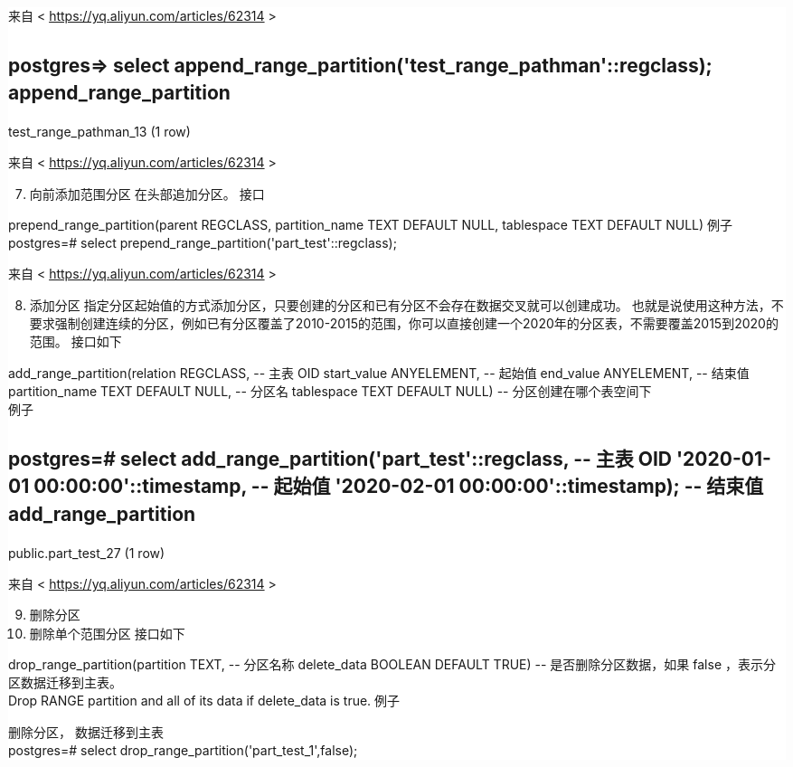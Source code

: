 来自 < https://yq.aliyun.com/articles/62314 >
 
 
 
postgres=> select append_range_partition('test_range_pathman'::regclass);
 append_range_partition
------------------------
 test_range_pathman_13
(1 row)
 
 
来自 < https://yq.aliyun.com/articles/62314 >
 
 
7. 向前添加范围分区
在头部追加分区。
接口

prepend_range_partition(parent         REGCLASS,
                        partition_name TEXT DEFAULT NULL,
                        tablespace     TEXT DEFAULT NULL)
例子
postgres=# select prepend_range_partition('part_test'::regclass);
 
来自 < https://yq.aliyun.com/articles/62314 >
 
8. 添加分区
指定分区起始值的方式添加分区，只要创建的分区和已有分区不会存在数据交叉就可以创建成功。
也就是说使用这种方法，不要求强制创建连续的分区，例如已有分区覆盖了2010-2015的范围，你可以直接创建一个2020年的分区表，不需要覆盖2015到2020的范围。
接口如下

add_range_partition(relation       REGCLASS,    -- 主表 OID
                    start_value    ANYELEMENT,  -- 起始值
                    end_value      ANYELEMENT,  -- 结束值
                    partition_name TEXT DEFAULT NULL,  -- 分区名
                    tablespace     TEXT DEFAULT NULL)  -- 分区创建在哪个表空间下  
例子

postgres=# select add_range_partition('part_test'::regclass,    -- 主表 OID
                    '2020-01-01 00:00:00'::timestamp,  -- 起始值
                    '2020-02-01 00:00:00'::timestamp); -- 结束值
 add_range_partition
---------------------
 public.part_test_27
(1 row)
 
来自 < https://yq.aliyun.com/articles/62314 >
 
9. 删除分区
1. 删除单个范围分区
接口如下

drop_range_partition(partition TEXT,   -- 分区名称
                    delete_data BOOLEAN DEFAULT TRUE)  -- 是否删除分区数据，如果 false ，表示分区数据迁移到主表。  
Drop RANGE partition and all of its data if delete_data is true.
例子

删除分区， 数据迁移到主表  
postgres=# select drop_range_partition('part_test_1',false);
 